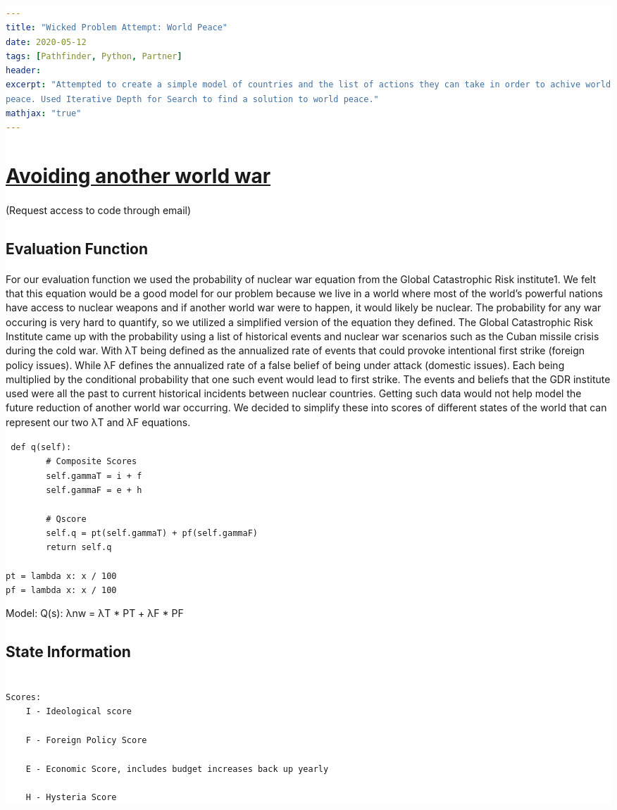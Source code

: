 ```yaml
---
title: "Wicked Problem Attempt: World Peace"
date: 2020-05-12
tags: [Pathfinder, Python, Partner]
header:
excerpt: "Attempted to create a simple model of countries and the list of actions they can take in order to achive world peace. Used Iterative Depth for Search to find a solution to world peace."
mathjax: "true"
---
```


# [Avoiding another world war](https://github.com/mulepati/wickedProblem)

(Request access to code through email)

## Evaluation Function
For our evaluation function we used the probability of nuclear war equation from the Global Catastrophic Risk institute1. We felt that this equation would be a good model for our problem because we live in a world where most of the world’s powerful nations have access to nuclear weapons and if another world war were to happen, it would likely be nuclear. The probability for any war occuring is very hard to quantify, so we utilized a simplified version of the equation they defined. The Global Catastrophic Risk Institute came up with the probability using a list of historical events and nuclear war scenarios such as the Cuban missile crisis during the cold war. With λT being defined as the annualized rate of events that could provoke intentional first strike (foreign policy issues). While λF  defines the annualized rate of a false belief of being under attack (domestic issues). Each being multiplied by the conditional probability that one such event would lead to first strike. The events and beliefs that the GDR institute used were all the past to current historical incidents between nuclear countries. Getting such data would not help model the future reduction of another world war occurring. We decided to simplify these into scores of different states of the world that can represent our two λT  and λF equations.

```  
 def q(self):
        # Composite Scores
        self.gammaT = i + f
        self.gammaF = e + h

        # Qscore
        self.q = pt(self.gammaT) + pf(self.gammaF)
        return self.q

pt = lambda x: x / 100
pf = lambda x: x / 100
```
 
Model: Q(s): λnw = λT * PT + λF * PF


## State Information
```

Scores:
	I - Ideological score
	
	F - Foreign Policy Score
	
	E - Economic Score, includes budget increases back up yearly
	
	H - Hysteria Score
```

